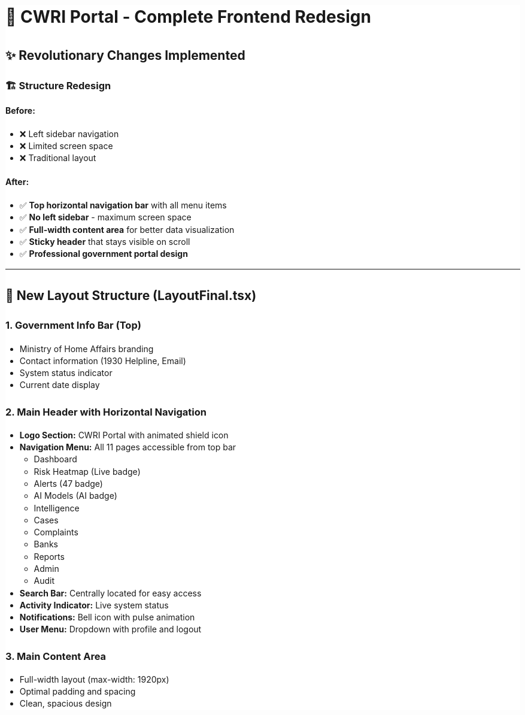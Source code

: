# 🎨 CWRI Portal - Complete Frontend Redesign

## ✨ Revolutionary Changes Implemented

### 🏗️ **Structure Redesign**

#### **Before:**
- ❌ Left sidebar navigation
- ❌ Limited screen space
- ❌ Traditional layout

#### **After:**
- ✅ **Top horizontal navigation bar** with all menu items
- ✅ **No left sidebar** - maximum screen space
- ✅ **Full-width content area** for better data visualization
- ✅ **Sticky header** that stays visible on scroll
- ✅ **Professional government portal design**

---

## 🎯 **New Layout Structure (LayoutFinal.tsx)**

### **1. Government Info Bar (Top)**
- Ministry of Home Affairs branding
- Contact information (1930 Helpline, Email)
- System status indicator
- Current date display

### **2. Main Header with Horizontal Navigation**
- **Logo Section:** CWRI Portal with animated shield icon
- **Navigation Menu:** All 11 pages accessible from top bar
  - Dashboard
  - Risk Heatmap (Live badge)
  - Alerts (47 badge)
  - AI Models (AI badge)
  - Intelligence
  - Cases
  - Complaints
  - Banks
  - Reports
  - Admin
  - Audit
- **Search Bar:** Centrally located for easy access
- **Activity Indicator:** Live system status
- **Notifications:** Bell icon with pulse animation
- **User Menu:** Dropdown with profile and logout

### **3. Main Content Area**
- Full-width layout (max-width: 1920px)
- Optimal padding and spacing
- Clean, spacious design
